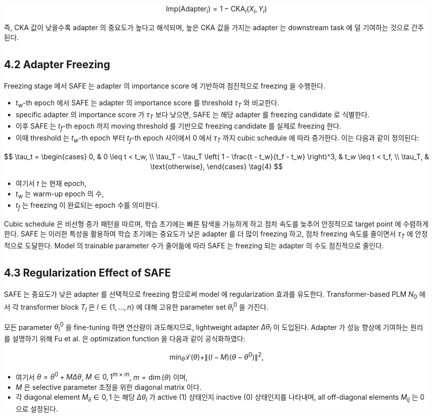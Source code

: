 $$
\text{Imp}(\text{Adapter}_i) = 1 - \text{CKA}_i(X_i, Y_i)
\tag{3}
$$

즉, CKA 값이 낮을수록 adapter 의 중요도가 높다고 해석되며, 높은 CKA 값을 가지는 adapter 는 downstream task 에 덜 기여하는 것으로 간주된다.

## 4.2 Adapter Freezing

Freezing stage 에서 SAFE 는 adapter 의 importance score 에 기반하여 점진적으로 freezing 을 수행한다. 

* $t_w$-th epoch 에서 SAFE 는 adapter 의 importance score 를 threshold $\tau_T$ 와 비교한다. 
* specific adapter 의 importance score 가 $\tau_T$ 보다 낮으면, SAFE 는 해당 adapter 를 freezing candidate 로 식별한다. 
* 이후 SAFE 는 $t_f$-th epoch 까지 moving threshold 를 기반으로 freezing candidate 를 실제로 freezing 한다. 
* 이때 threshold 는 $t_w$-th epoch 부터 $t_f$-th epoch 사이에서 0 에서 $\tau_T$ 까지 cubic schedule 에 따라 증가한다. 이는 다음과 같이 정의된다:

$$
\tau_t =
\begin{cases}
0, & 0 \leq t < t_w, \\
\tau_T - \tau_T \left( 1 - \frac{t - t_w}{t_f - t_w} \right)^3, & t_w \leq t < t_f, \\
\tau_T, & \text{otherwise},
\end{cases}
\tag{4}
$$

* 여기서 $t$ 는 현재 epoch, 
* $t_w$ 는 warm-up epoch 의 수, 
* $t_f$ 는 freezing 이 완료되는 epoch 수를 의미한다. 

Cubic schedule 은 비선형 증가 패턴을 따르며, 학습 초기에는 빠른 탐색을 가능하게 하고 점차 속도를 늦추어 안정적으로 target point 에 수렴하게 한다. SAFE 는 이러한 특성을 활용하여 학습 초기에는 중요도가 낮은 adapter 를 더 많이 freezing 하고, 점차 freezing 속도를 줄이면서 $\tau_T$ 에 안정적으로 도달한다. Model 의 trainable parameter 수가 줄어듦에 따라 SAFE 는 freezing 되는 adapter 의 수도 점진적으로 줄인다.

## 4.3 Regularization Effect of SAFE

SAFE 는 중요도가 낮은 adapter 를 선택적으로 freezing 함으로써 model 에 regularization 효과를 유도한다. Transformer-based PLM $N_0$ 에서 각 transformer block $T_l$ 은 $l \in \{1, \dots, n\}$ 에 대해 고유한 parameter set $\theta^0_l$ 을 가진다. 

모든 parameter $\theta^0_l$ 을 fine-tuning 하면 연산량이 과도해지므로, lightweight adapter $\Delta \theta_l$ 이 도입된다. Adapter 가 성능 향상에 기여하는 원리를 설명하기 위해 Fu et al. 은 optimization function 을 다음과 같이 공식화하였다:

$$
\min_\theta \mathcal{L}(\theta) + \| (I - M)(\theta - \theta^0) \|^2,
\tag{5}
$$

* 여기서 $\theta = \theta^0 + M \Delta \theta$, $M \in {0, 1}^{m \times m}$, $m = \dim(\theta)$ 이며, 
* $M$ 은 selective parameter 조정을 위한 diagonal matrix 이다. 
* 각 diagonal element $M_{ii} \in {0,1}$ 는 해당 $\Delta \theta_i$ 가 active (1) 상태인지 inactive (0) 상태인지를 나타내며, all off-diagonal elements $M_{ij}$ 는 0 으로 설정된다.

